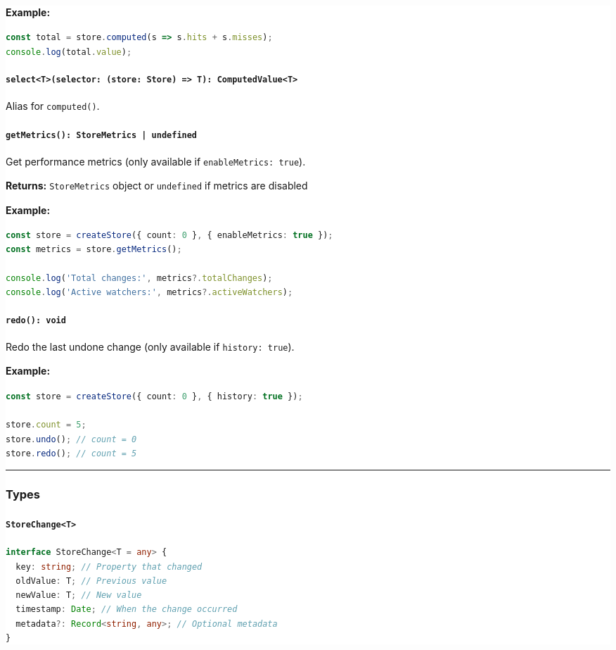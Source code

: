 **Example:**

```typescript
const total = store.computed(s => s.hits + s.misses);
console.log(total.value);
```

#### `select<T>(selector: (store: Store) => T): ComputedValue<T>`

Alias for `computed()`.

#### `getMetrics(): StoreMetrics | undefined`

Get performance metrics (only available if `enableMetrics: true`).

**Returns:** `StoreMetrics` object or `undefined` if metrics are disabled

**Example:**

```typescript
const store = createStore({ count: 0 }, { enableMetrics: true });
const metrics = store.getMetrics();

console.log('Total changes:', metrics?.totalChanges);
console.log('Active watchers:', metrics?.activeWatchers);
```

#### `redo(): void`

Redo the last undone change (only available if `history: true`).

**Example:**

```typescript
const store = createStore({ count: 0 }, { history: true });

store.count = 5;
store.undo(); // count = 0
store.redo(); // count = 5
```

---

### Types

#### `StoreChange<T>`

```typescript
interface StoreChange<T = any> {
  key: string; // Property that changed
  oldValue: T; // Previous value
  newValue: T; // New value
  timestamp: Date; // When the change occurred
  metadata?: Record<string, any>; // Optional metadata
}
```
